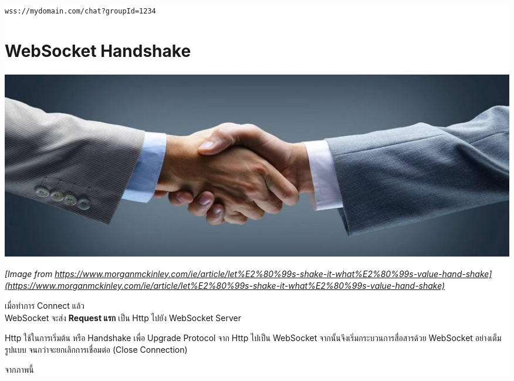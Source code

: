 ```sh
wss://mydomain.com/chat?groupId=1234
```

# WebSocket Handshake 

![](./handshake.jpg)

*[Image from https://www.morganmckinley.com/ie/article/let%E2%80%99s-shake-it-what%E2%80%99s-value-hand-shake](https://www.morganmckinley.com/ie/article/let%E2%80%99s-shake-it-what%E2%80%99s-value-hand-shake)*

เมื่อทำการ Connect แล้ว   
WebSocket จะส่ง **Request แรก** เป็น Http ไปยัง WebSocket Server 
  
Http ใช้ในการเริ่มต้น หรือ Handshake เพื่อ Upgrade Protocol จาก Http ไปเป็น WebSocket จากนั้นจึงเริ่มกระบวนการสื่อสารด้วย WebSocket อย่างเต็มรูปแบบ จนกว่าจะยกเลิกการเชื่อมต่อ (Close Connection)  

จากภาพนี้ 
